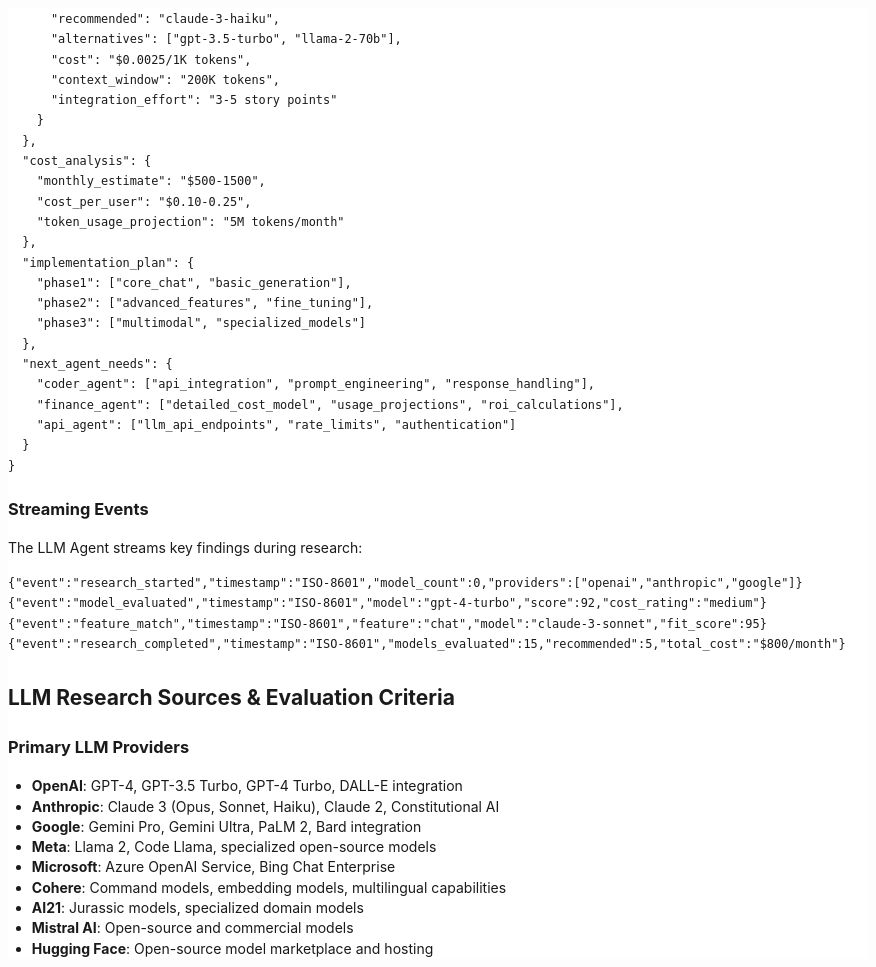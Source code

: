 ```
      "recommended": "claude-3-haiku",
      "alternatives": ["gpt-3.5-turbo", "llama-2-70b"],
      "cost": "$0.0025/1K tokens",
      "context_window": "200K tokens",
      "integration_effort": "3-5 story points"
    }
  },
  "cost_analysis": {
    "monthly_estimate": "$500-1500",
    "cost_per_user": "$0.10-0.25",
    "token_usage_projection": "5M tokens/month"
  },
  "implementation_plan": {
    "phase1": ["core_chat", "basic_generation"],
    "phase2": ["advanced_features", "fine_tuning"],
    "phase3": ["multimodal", "specialized_models"]
  },
  "next_agent_needs": {
    "coder_agent": ["api_integration", "prompt_engineering", "response_handling"],
    "finance_agent": ["detailed_cost_model", "usage_projections", "roi_calculations"],
    "api_agent": ["llm_api_endpoints", "rate_limits", "authentication"]
  }
}
```

### Streaming Events
The LLM Agent streams key findings during research:
```jsonl
{"event":"research_started","timestamp":"ISO-8601","model_count":0,"providers":["openai","anthropic","google"]}
{"event":"model_evaluated","timestamp":"ISO-8601","model":"gpt-4-turbo","score":92,"cost_rating":"medium"}
{"event":"feature_match","timestamp":"ISO-8601","feature":"chat","model":"claude-3-sonnet","fit_score":95}
{"event":"research_completed","timestamp":"ISO-8601","models_evaluated":15,"recommended":5,"total_cost":"$800/month"}
```

## LLM Research Sources & Evaluation Criteria

### Primary LLM Providers
- **OpenAI**: GPT-4, GPT-3.5 Turbo, GPT-4 Turbo, DALL-E integration
- **Anthropic**: Claude 3 (Opus, Sonnet, Haiku), Claude 2, Constitutional AI
- **Google**: Gemini Pro, Gemini Ultra, PaLM 2, Bard integration
- **Meta**: Llama 2, Code Llama, specialized open-source models
- **Microsoft**: Azure OpenAI Service, Bing Chat Enterprise
- **Cohere**: Command models, embedding models, multilingual capabilities
- **AI21**: Jurassic models, specialized domain models
- **Mistral AI**: Open-source and commercial models
- **Hugging Face**: Open-source model marketplace and hosting
